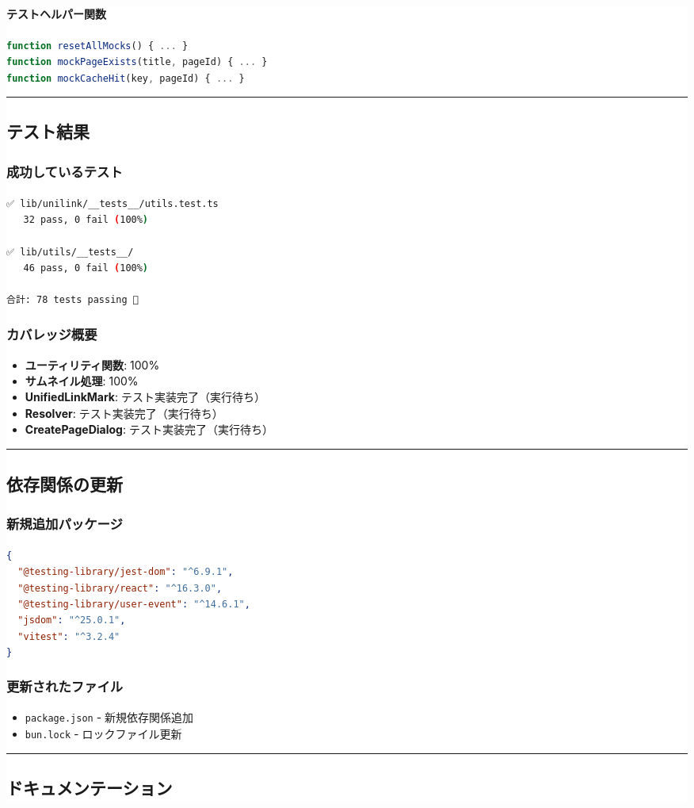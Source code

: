 #### テストヘルパー関数
```typescript
function resetAllMocks() { ... }
function mockPageExists(title, pageId) { ... }
function mockCacheHit(key, pageId) { ... }
```

---

## テスト結果

### 成功しているテスト
```bash
✅ lib/unilink/__tests__/utils.test.ts
   32 pass, 0 fail (100%)

✅ lib/utils/__tests__/
   46 pass, 0 fail (100%)

合計: 78 tests passing 🎉
```

### カバレッジ概要
- **ユーティリティ関数**: 100%
- **サムネイル処理**: 100%
- **UnifiedLinkMark**: テスト実装完了（実行待ち）
- **Resolver**: テスト実装完了（実行待ち）
- **CreatePageDialog**: テスト実装完了（実行待ち）

---

## 依存関係の更新

### 新規追加パッケージ
```json
{
  "@testing-library/jest-dom": "^6.9.1",
  "@testing-library/react": "^16.3.0",
  "@testing-library/user-event": "^14.6.1",
  "jsdom": "^25.0.1",
  "vitest": "^3.2.4"
}
```

### 更新されたファイル
- `package.json` - 新規依存関係追加
- `bun.lock` - ロックファイル更新

---

## ドキュメンテーション
